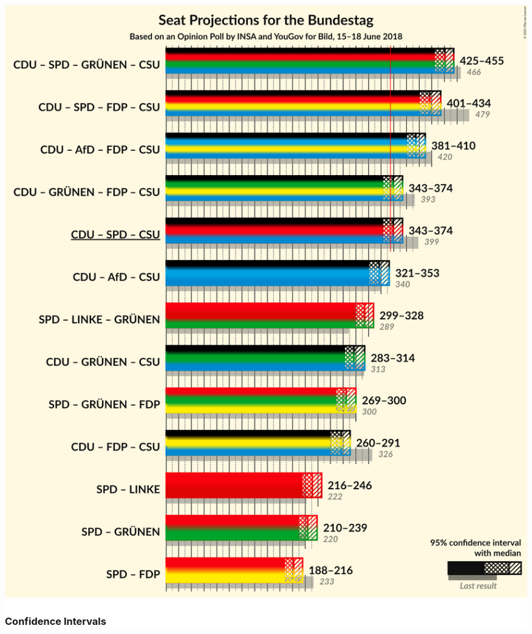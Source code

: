 ![Graph with coalitions seats not yet produced](2018-06-18-INSAandYouGov-coalitions-seats.png "Coalitions Seats")

### Confidence Intervals

